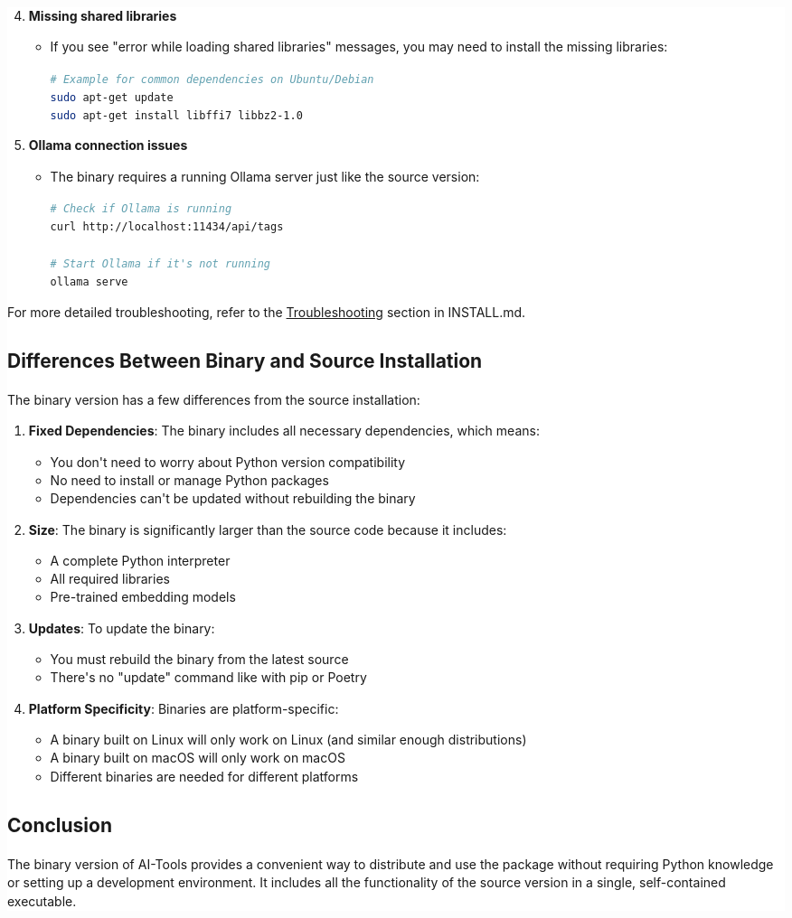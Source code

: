 4. **Missing shared libraries**
   - If you see "error while loading shared libraries" messages, you may need to install the missing libraries:
     ```bash
     # Example for common dependencies on Ubuntu/Debian
     sudo apt-get update
     sudo apt-get install libffi7 libbz2-1.0
     ```

5. **Ollama connection issues**
   - The binary requires a running Ollama server just like the source version:
     ```bash
     # Check if Ollama is running
     curl http://localhost:11434/api/tags
     
     # Start Ollama if it's not running
     ollama serve
     ```

For more detailed troubleshooting, refer to the [Troubleshooting](INSTALL.md#troubleshooting) section in INSTALL.md.

## Differences Between Binary and Source Installation

The binary version has a few differences from the source installation:

1. **Fixed Dependencies**: The binary includes all necessary dependencies, which means:
   - You don't need to worry about Python version compatibility
   - No need to install or manage Python packages
   - Dependencies can't be updated without rebuilding the binary

2. **Size**: The binary is significantly larger than the source code because it includes:
   - A complete Python interpreter
   - All required libraries
   - Pre-trained embedding models

3. **Updates**: To update the binary:
   - You must rebuild the binary from the latest source
   - There's no "update" command like with pip or Poetry

4. **Platform Specificity**: Binaries are platform-specific:
   - A binary built on Linux will only work on Linux (and similar enough distributions)
   - A binary built on macOS will only work on macOS
   - Different binaries are needed for different platforms

## Conclusion

The binary version of AI-Tools provides a convenient way to distribute and use the package without requiring Python knowledge or setting up a development environment. It includes all the functionality of the source version in a single, self-contained executable.